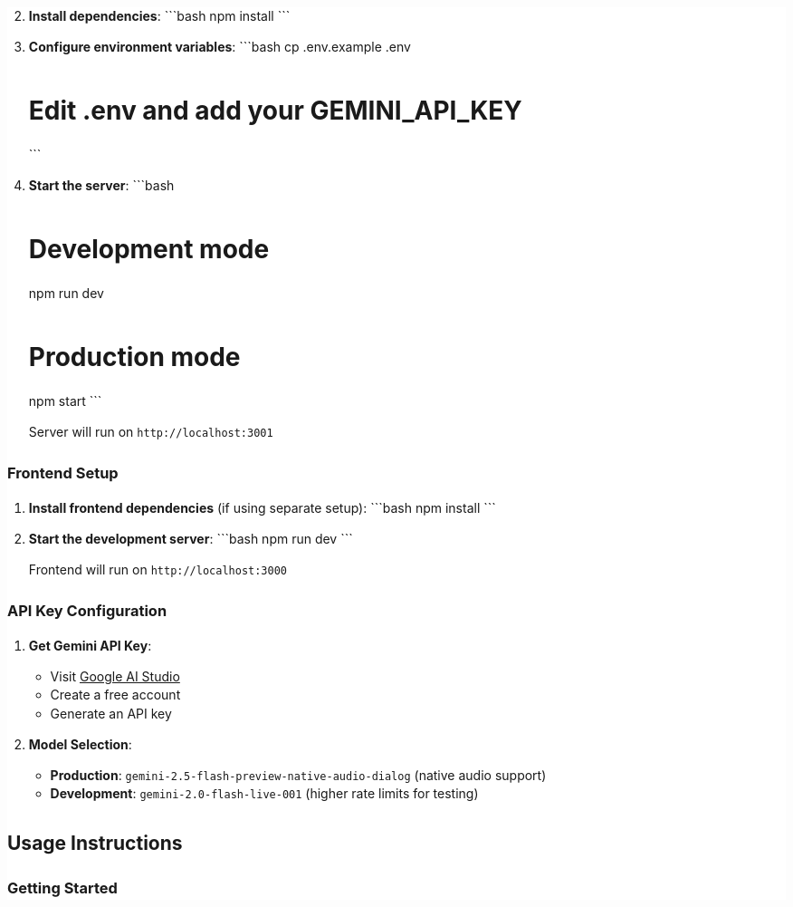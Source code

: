 2. **Install dependencies**:
   \`\`\`bash
   npm install
   \`\`\`

3. **Configure environment variables**:
   \`\`\`bash
   cp .env.example .env
   # Edit .env and add your GEMINI_API_KEY
   \`\`\`

4. **Start the server**:
   \`\`\`bash
   # Development mode
   npm run dev
   
   # Production mode
   npm start
   \`\`\`

   Server will run on `http://localhost:3001`

### Frontend Setup

1. **Install frontend dependencies** (if using separate setup):
   \`\`\`bash
   npm install
   \`\`\`

2. **Start the development server**:
   \`\`\`bash
   npm run dev
   \`\`\`

   Frontend will run on `http://localhost:3000`

### API Key Configuration

1. **Get Gemini API Key**:
   - Visit [Google AI Studio](https://aistudio.google.com)
   - Create a free account
   - Generate an API key

2. **Model Selection**:
   - **Production**: `gemini-2.5-flash-preview-native-audio-dialog` (native audio support)
   - **Development**: `gemini-2.0-flash-live-001` (higher rate limits for testing)

## Usage Instructions

### Getting Started
